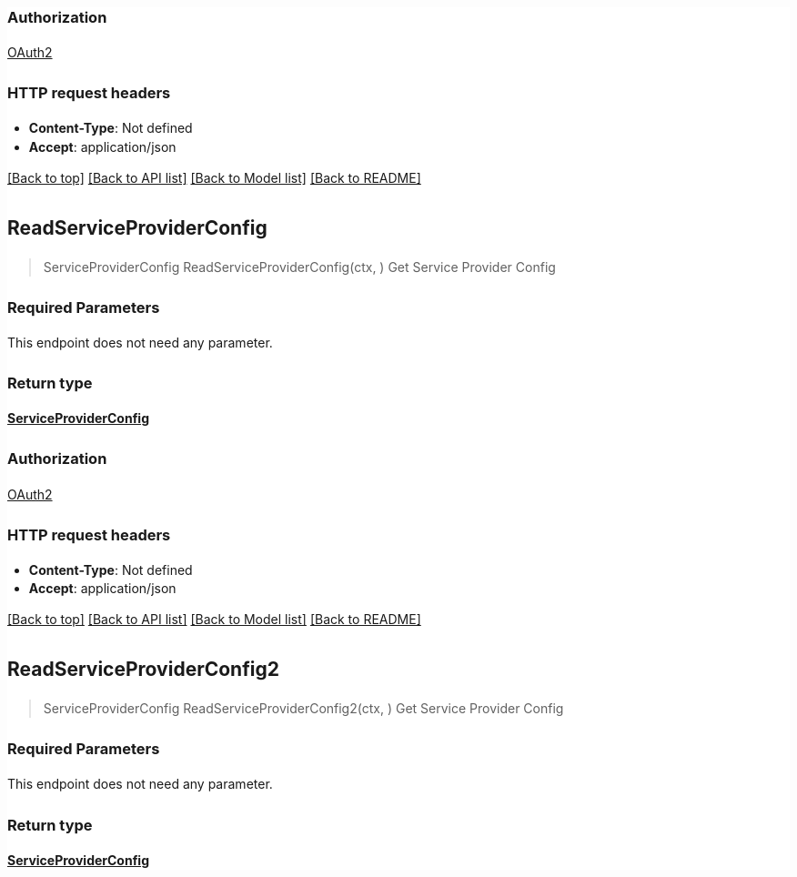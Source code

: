 ### Authorization

[OAuth2](../README.md#OAuth2)

### HTTP request headers

- **Content-Type**: Not defined
- **Accept**: application/json

[[Back to top]](#) [[Back to API list]](../README.md#documentation-for-api-endpoints)
[[Back to Model list]](../README.md#documentation-for-models)
[[Back to README]](../README.md)


## ReadServiceProviderConfig

> ServiceProviderConfig ReadServiceProviderConfig(ctx, )
Get Service Provider Config

### Required Parameters

This endpoint does not need any parameter.

### Return type

[**ServiceProviderConfig**](ServiceProviderConfig.md)

### Authorization

[OAuth2](../README.md#OAuth2)

### HTTP request headers

- **Content-Type**: Not defined
- **Accept**: application/json

[[Back to top]](#) [[Back to API list]](../README.md#documentation-for-api-endpoints)
[[Back to Model list]](../README.md#documentation-for-models)
[[Back to README]](../README.md)


## ReadServiceProviderConfig2

> ServiceProviderConfig ReadServiceProviderConfig2(ctx, )
Get Service Provider Config

### Required Parameters

This endpoint does not need any parameter.

### Return type

[**ServiceProviderConfig**](ServiceProviderConfig.md)

